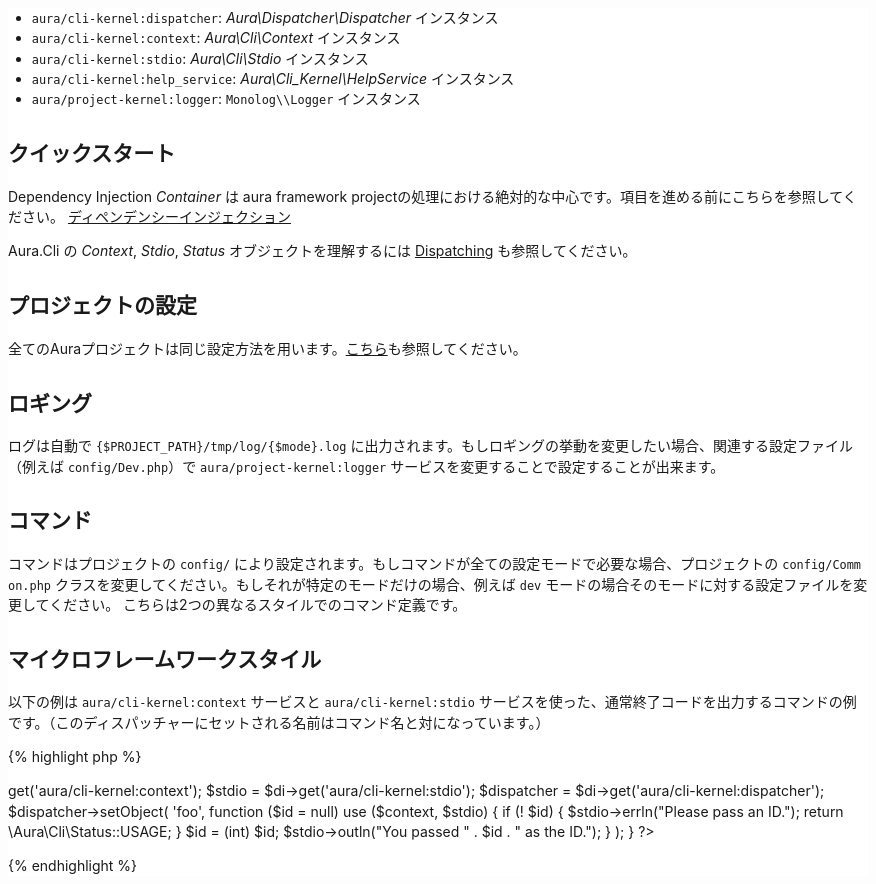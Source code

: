 - `aura/cli-kernel:dispatcher`: _Aura\\Dispatcher\\Dispatcher_ インスタンス
- `aura/cli-kernel:context`: _Aura\\Cli\\Context_ インスタンス
- `aura/cli-kernel:stdio`: _Aura\\Cli\\Stdio_ インスタンス
- `aura/cli-kernel:help_service`: _Aura\\Cli_Kernel\\HelpService_ インスタンス
- `aura/project-kernel:logger`: `Monolog\\Logger` インスタンス

## クイックスタート
Dependency Injection _Container_ は aura framework projectの処理における絶対的な中心です。項目を進める前にこちらを参照してください。 [ディペンデンシーインジェクション](/framework/2.0/ja/di/)

Aura.Cli の _Context_, _Stdio_, _Status_ オブジェクトを理解するには [Dispatching](/framework/2.0/ja/dispatching/) も参照してください。

## プロジェクトの設定
全てのAuraプロジェクトは同じ設定方法を用います。[こちら](/framework/2.0/ja/configuration/)も参照してください。

## ロギング
ログは自動で `{$PROJECT_PATH}/tmp/log/{$mode}.log` に出力されます。もしロギングの挙動を変更したい場合、関連する設定ファイル（例えば `config/Dev.php`）で `aura/project-kernel:logger` サービスを変更することで設定することが出来ます。

## コマンド
コマンドはプロジェクトの `config/` により設定されます。もしコマンドが全ての設定モードで必要な場合、プロジェクトの `config/Common.php` クラスを変更してください。もしそれが特定のモードだけの場合、例えば `dev` モードの場合そのモードに対する設定ファイルを変更してください。
こちらは2つの異なるスタイルでのコマンド定義です。

## マイクロフレームワークスタイル
以下の例は `aura/cli-kernel:context` サービスと `aura/cli-kernel:stdio` サービスを使った、通常終了コードを出力するコマンドの例です。（このディスパッチャーにセットされる名前はコマンド名と対になっています。）

{% highlight php %}
<?php
namespace Aura\Famework_Project\_Config;

use Aura\Di\Config;
use Aura\Di\Container;

class Common extends Config
{
    // ...

    public function modifyCliDispatcher(Container $di)
    {
        $context = $di->get('aura/cli-kernel:context');
        $stdio = $di->get('aura/cli-kernel:stdio');
        $dispatcher = $di->get('aura/cli-kernel:dispatcher');
        $dispatcher->setObject(
            'foo',
            function ($id = null) use ($context, $stdio) {
                if (! $id) {
                    $stdio->errln("Please pass an ID.");
                    return \Aura\Cli\Status::USAGE;
                }

                $id = (int) $id;
                $stdio->outln("You passed " . $id . " as the ID.");
            }
        );
    }
?>
{% endhighlight %}
